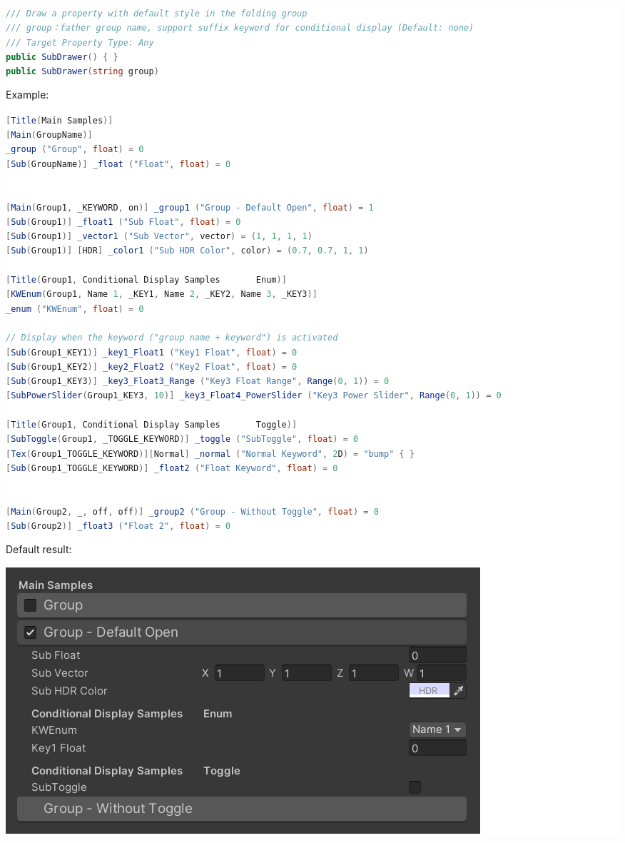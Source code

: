 ```c#
/// Draw a property with default style in the folding group
/// group：father group name, support suffix keyword for conditional display (Default: none)
/// Target Property Type: Any
public SubDrawer() { }
public SubDrawer(string group)

```

Example:

```c#
[Title(Main Samples)]
[Main(GroupName)]
_group ("Group", float) = 0
[Sub(GroupName)] _float ("Float", float) = 0


[Main(Group1, _KEYWORD, on)] _group1 ("Group - Default Open", float) = 1
[Sub(Group1)] _float1 ("Sub Float", float) = 0
[Sub(Group1)] _vector1 ("Sub Vector", vector) = (1, 1, 1, 1)
[Sub(Group1)] [HDR] _color1 ("Sub HDR Color", color) = (0.7, 0.7, 1, 1)

[Title(Group1, Conditional Display Samples       Enum)]
[KWEnum(Group1, Name 1, _KEY1, Name 2, _KEY2, Name 3, _KEY3)]
_enum ("KWEnum", float) = 0

// Display when the keyword ("group name + keyword") is activated
[Sub(Group1_KEY1)] _key1_Float1 ("Key1 Float", float) = 0
[Sub(Group1_KEY2)] _key2_Float2 ("Key2 Float", float) = 0
[Sub(Group1_KEY3)] _key3_Float3_Range ("Key3 Float Range", Range(0, 1)) = 0
[SubPowerSlider(Group1_KEY3, 10)] _key3_Float4_PowerSlider ("Key3 Power Slider", Range(0, 1)) = 0

[Title(Group1, Conditional Display Samples       Toggle)]
[SubToggle(Group1, _TOGGLE_KEYWORD)] _toggle ("SubToggle", float) = 0
[Tex(Group1_TOGGLE_KEYWORD)][Normal] _normal ("Normal Keyword", 2D) = "bump" { }
[Sub(Group1_TOGGLE_KEYWORD)] _float2 ("Float Keyword", float) = 0


[Main(Group2, _, off, off)] _group2 ("Group - Without Toggle", float) = 0
[Sub(Group2)] _float3 ("Float 2", float) = 0

```

Default result:

![image-20220828003026556](README_CN.assets/image-20220828003026556.png)